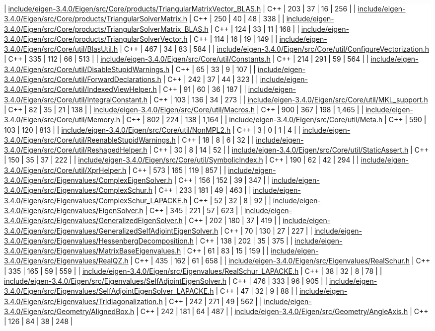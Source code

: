 | [include/eigen-3.4.0/Eigen/src/Core/products/TriangularMatrixVector_BLAS.h](/include/eigen-3.4.0/Eigen/src/Core/products/TriangularMatrixVector_BLAS.h) | C++ | 203 | 37 | 16 | 256 |
| [include/eigen-3.4.0/Eigen/src/Core/products/TriangularSolverMatrix.h](/include/eigen-3.4.0/Eigen/src/Core/products/TriangularSolverMatrix.h) | C++ | 250 | 40 | 48 | 338 |
| [include/eigen-3.4.0/Eigen/src/Core/products/TriangularSolverMatrix_BLAS.h](/include/eigen-3.4.0/Eigen/src/Core/products/TriangularSolverMatrix_BLAS.h) | C++ | 124 | 33 | 11 | 168 |
| [include/eigen-3.4.0/Eigen/src/Core/products/TriangularSolverVector.h](/include/eigen-3.4.0/Eigen/src/Core/products/TriangularSolverVector.h) | C++ | 114 | 16 | 19 | 149 |
| [include/eigen-3.4.0/Eigen/src/Core/util/BlasUtil.h](/include/eigen-3.4.0/Eigen/src/Core/util/BlasUtil.h) | C++ | 467 | 34 | 83 | 584 |
| [include/eigen-3.4.0/Eigen/src/Core/util/ConfigureVectorization.h](/include/eigen-3.4.0/Eigen/src/Core/util/ConfigureVectorization.h) | C++ | 335 | 112 | 66 | 513 |
| [include/eigen-3.4.0/Eigen/src/Core/util/Constants.h](/include/eigen-3.4.0/Eigen/src/Core/util/Constants.h) | C++ | 214 | 291 | 59 | 564 |
| [include/eigen-3.4.0/Eigen/src/Core/util/DisableStupidWarnings.h](/include/eigen-3.4.0/Eigen/src/Core/util/DisableStupidWarnings.h) | C++ | 65 | 33 | 9 | 107 |
| [include/eigen-3.4.0/Eigen/src/Core/util/ForwardDeclarations.h](/include/eigen-3.4.0/Eigen/src/Core/util/ForwardDeclarations.h) | C++ | 242 | 37 | 44 | 323 |
| [include/eigen-3.4.0/Eigen/src/Core/util/IndexedViewHelper.h](/include/eigen-3.4.0/Eigen/src/Core/util/IndexedViewHelper.h) | C++ | 91 | 60 | 36 | 187 |
| [include/eigen-3.4.0/Eigen/src/Core/util/IntegralConstant.h](/include/eigen-3.4.0/Eigen/src/Core/util/IntegralConstant.h) | C++ | 103 | 136 | 34 | 273 |
| [include/eigen-3.4.0/Eigen/src/Core/util/MKL_support.h](/include/eigen-3.4.0/Eigen/src/Core/util/MKL_support.h) | C++ | 82 | 35 | 21 | 138 |
| [include/eigen-3.4.0/Eigen/src/Core/util/Macros.h](/include/eigen-3.4.0/Eigen/src/Core/util/Macros.h) | C++ | 900 | 367 | 198 | 1,465 |
| [include/eigen-3.4.0/Eigen/src/Core/util/Memory.h](/include/eigen-3.4.0/Eigen/src/Core/util/Memory.h) | C++ | 802 | 224 | 138 | 1,164 |
| [include/eigen-3.4.0/Eigen/src/Core/util/Meta.h](/include/eigen-3.4.0/Eigen/src/Core/util/Meta.h) | C++ | 590 | 103 | 120 | 813 |
| [include/eigen-3.4.0/Eigen/src/Core/util/NonMPL2.h](/include/eigen-3.4.0/Eigen/src/Core/util/NonMPL2.h) | C++ | 3 | 0 | 1 | 4 |
| [include/eigen-3.4.0/Eigen/src/Core/util/ReenableStupidWarnings.h](/include/eigen-3.4.0/Eigen/src/Core/util/ReenableStupidWarnings.h) | C++ | 18 | 8 | 6 | 32 |
| [include/eigen-3.4.0/Eigen/src/Core/util/ReshapedHelper.h](/include/eigen-3.4.0/Eigen/src/Core/util/ReshapedHelper.h) | C++ | 30 | 8 | 14 | 52 |
| [include/eigen-3.4.0/Eigen/src/Core/util/StaticAssert.h](/include/eigen-3.4.0/Eigen/src/Core/util/StaticAssert.h) | C++ | 150 | 35 | 37 | 222 |
| [include/eigen-3.4.0/Eigen/src/Core/util/SymbolicIndex.h](/include/eigen-3.4.0/Eigen/src/Core/util/SymbolicIndex.h) | C++ | 190 | 62 | 42 | 294 |
| [include/eigen-3.4.0/Eigen/src/Core/util/XprHelper.h](/include/eigen-3.4.0/Eigen/src/Core/util/XprHelper.h) | C++ | 573 | 165 | 119 | 857 |
| [include/eigen-3.4.0/Eigen/src/Eigenvalues/ComplexEigenSolver.h](/include/eigen-3.4.0/Eigen/src/Eigenvalues/ComplexEigenSolver.h) | C++ | 156 | 152 | 39 | 347 |
| [include/eigen-3.4.0/Eigen/src/Eigenvalues/ComplexSchur.h](/include/eigen-3.4.0/Eigen/src/Eigenvalues/ComplexSchur.h) | C++ | 233 | 181 | 49 | 463 |
| [include/eigen-3.4.0/Eigen/src/Eigenvalues/ComplexSchur_LAPACKE.h](/include/eigen-3.4.0/Eigen/src/Eigenvalues/ComplexSchur_LAPACKE.h) | C++ | 52 | 32 | 8 | 92 |
| [include/eigen-3.4.0/Eigen/src/Eigenvalues/EigenSolver.h](/include/eigen-3.4.0/Eigen/src/Eigenvalues/EigenSolver.h) | C++ | 345 | 221 | 57 | 623 |
| [include/eigen-3.4.0/Eigen/src/Eigenvalues/GeneralizedEigenSolver.h](/include/eigen-3.4.0/Eigen/src/Eigenvalues/GeneralizedEigenSolver.h) | C++ | 202 | 180 | 37 | 419 |
| [include/eigen-3.4.0/Eigen/src/Eigenvalues/GeneralizedSelfAdjointEigenSolver.h](/include/eigen-3.4.0/Eigen/src/Eigenvalues/GeneralizedSelfAdjointEigenSolver.h) | C++ | 70 | 130 | 27 | 227 |
| [include/eigen-3.4.0/Eigen/src/Eigenvalues/HessenbergDecomposition.h](/include/eigen-3.4.0/Eigen/src/Eigenvalues/HessenbergDecomposition.h) | C++ | 138 | 202 | 35 | 375 |
| [include/eigen-3.4.0/Eigen/src/Eigenvalues/MatrixBaseEigenvalues.h](/include/eigen-3.4.0/Eigen/src/Eigenvalues/MatrixBaseEigenvalues.h) | C++ | 61 | 83 | 15 | 159 |
| [include/eigen-3.4.0/Eigen/src/Eigenvalues/RealQZ.h](/include/eigen-3.4.0/Eigen/src/Eigenvalues/RealQZ.h) | C++ | 435 | 162 | 61 | 658 |
| [include/eigen-3.4.0/Eigen/src/Eigenvalues/RealSchur.h](/include/eigen-3.4.0/Eigen/src/Eigenvalues/RealSchur.h) | C++ | 335 | 165 | 59 | 559 |
| [include/eigen-3.4.0/Eigen/src/Eigenvalues/RealSchur_LAPACKE.h](/include/eigen-3.4.0/Eigen/src/Eigenvalues/RealSchur_LAPACKE.h) | C++ | 38 | 32 | 8 | 78 |
| [include/eigen-3.4.0/Eigen/src/Eigenvalues/SelfAdjointEigenSolver.h](/include/eigen-3.4.0/Eigen/src/Eigenvalues/SelfAdjointEigenSolver.h) | C++ | 476 | 333 | 96 | 905 |
| [include/eigen-3.4.0/Eigen/src/Eigenvalues/SelfAdjointEigenSolver_LAPACKE.h](/include/eigen-3.4.0/Eigen/src/Eigenvalues/SelfAdjointEigenSolver_LAPACKE.h) | C++ | 47 | 32 | 9 | 88 |
| [include/eigen-3.4.0/Eigen/src/Eigenvalues/Tridiagonalization.h](/include/eigen-3.4.0/Eigen/src/Eigenvalues/Tridiagonalization.h) | C++ | 242 | 271 | 49 | 562 |
| [include/eigen-3.4.0/Eigen/src/Geometry/AlignedBox.h](/include/eigen-3.4.0/Eigen/src/Geometry/AlignedBox.h) | C++ | 242 | 181 | 64 | 487 |
| [include/eigen-3.4.0/Eigen/src/Geometry/AngleAxis.h](/include/eigen-3.4.0/Eigen/src/Geometry/AngleAxis.h) | C++ | 126 | 84 | 38 | 248 |